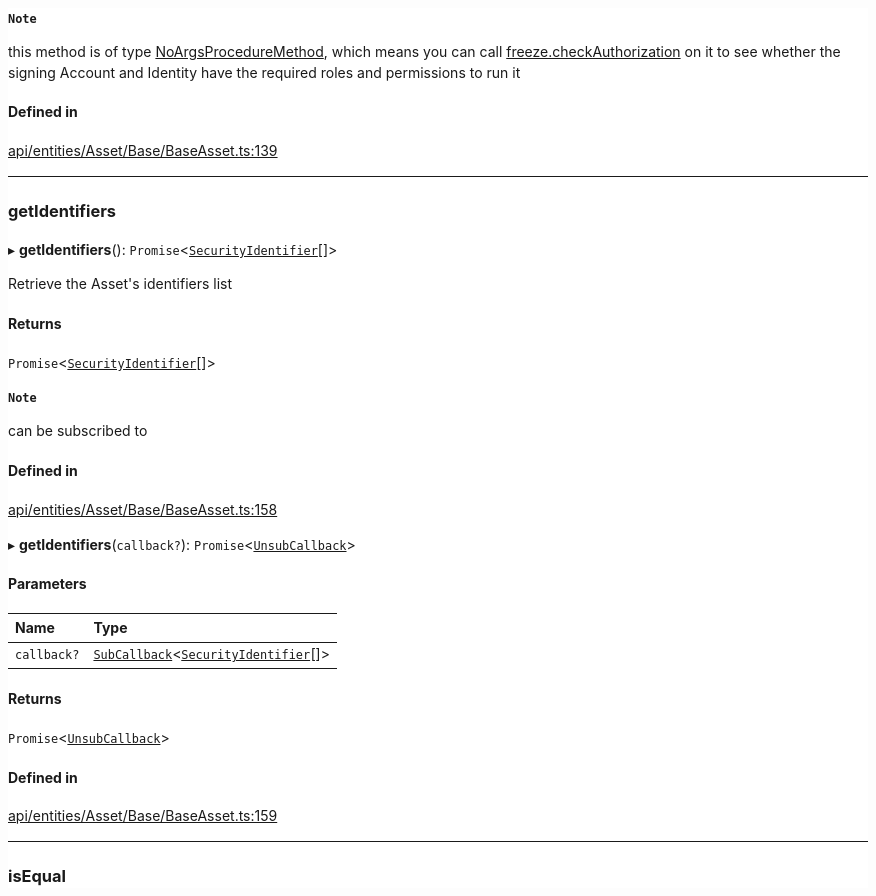 **`Note`**

this method is of type [NoArgsProcedureMethod](../../../../../../interfaces/Types/NoArgsProcedureMethod/NoArgsProcedureMethod.md), which means you can call [freeze.checkAuthorization](../../../../../../interfaces/Types/NoArgsProcedureMethod/NoArgsProcedureMethod.md#checkauthorization)
  on it to see whether the signing Account and Identity have the required roles and permissions to run it

#### Defined in

[api/entities/Asset/Base/BaseAsset.ts:139](https://github.com/PolymeshAssociation/polymesh-sdk/blob/daafaa68f/src/api/entities/Asset/Base/BaseAsset.ts#L139)

___

### getIdentifiers

▸ **getIdentifiers**(): `Promise`\<[`SecurityIdentifier`](../../../../../../interfaces/Types/SecurityIdentifier/SecurityIdentifier.md)[]\>

Retrieve the Asset's identifiers list

#### Returns

`Promise`\<[`SecurityIdentifier`](../../../../../../interfaces/Types/SecurityIdentifier/SecurityIdentifier.md)[]\>

**`Note`**

can be subscribed to

#### Defined in

[api/entities/Asset/Base/BaseAsset.ts:158](https://github.com/PolymeshAssociation/polymesh-sdk/blob/daafaa68f/src/api/entities/Asset/Base/BaseAsset.ts#L158)

▸ **getIdentifiers**(`callback?`): `Promise`\<[`UnsubCallback`](../../../../../../modules/Types/Types.md#unsubcallback)\>

#### Parameters

| Name | Type |
| :------ | :------ |
| `callback?` | [`SubCallback`](../../../../../../modules/Types/Types.md#subcallback)\<[`SecurityIdentifier`](../../../../../../interfaces/Types/SecurityIdentifier/SecurityIdentifier.md)[]\> |

#### Returns

`Promise`\<[`UnsubCallback`](../../../../../../modules/Types/Types.md#unsubcallback)\>

#### Defined in

[api/entities/Asset/Base/BaseAsset.ts:159](https://github.com/PolymeshAssociation/polymesh-sdk/blob/daafaa68f/src/api/entities/Asset/Base/BaseAsset.ts#L159)

___

### isEqual
